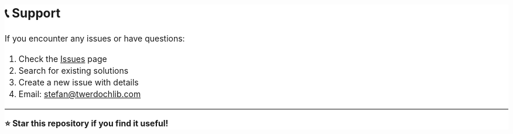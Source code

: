 ## 📞 Support

If you encounter any issues or have questions:

1. Check the [Issues](../../issues) page
2. Search for existing solutions
3. Create a new issue with details
4. Email: stefan@twerdochlib.com

---

**⭐ Star this repository if you find it useful!**
